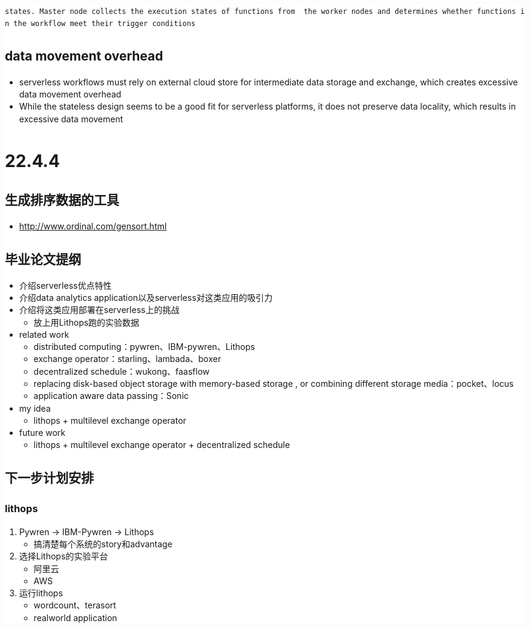     states. Master node collects the execution states of functions from  the worker nodes and determines whether functions in the workflow meet their trigger conditions  

## data movement overhead

* serverless workflows must rely on external cloud store for intermediate data
  storage and exchange, which creates excessive data movement overhead  
* While
  the stateless design seems to be a good fit for serverless
  platforms, it does not preserve data locality, which results in
  excessive data movement  



# 22.4.4

## 生成排序数据的工具

* http://www.ordinal.com/gensort.html

## 毕业论文提纲

* 介绍serverless优点特性
* 介绍data analytics application以及serverless对这类应用的吸引力
* 介绍将这类应用部署在serverless上的挑战
  * 放上用Lithops跑的实验数据
* related work
  * distributed computing：pywren、IBM-pywren、Lithops
  * exchange operator：starling、lambada、boxer
  * decentralized schedule：wukong、faasflow
  * replacing disk-based object storage with memory-based storage , or combining different storage media：pocket、locus
  * application aware data passing：Sonic
* my idea
  * lithops + multilevel exchange operator
* future work
  * lithops + multilevel exchange operator + decentralized schedule

## 下一步计划安排

### lithops

1. Pywren -> IBM-Pywren -> Lithops
   *  搞清楚每个系统的story和advantage
2. 选择Lithops的实验平台
   * 阿里云
   * AWS
3. 运行lithops
   * wordcount、terasort
   * realworld application
